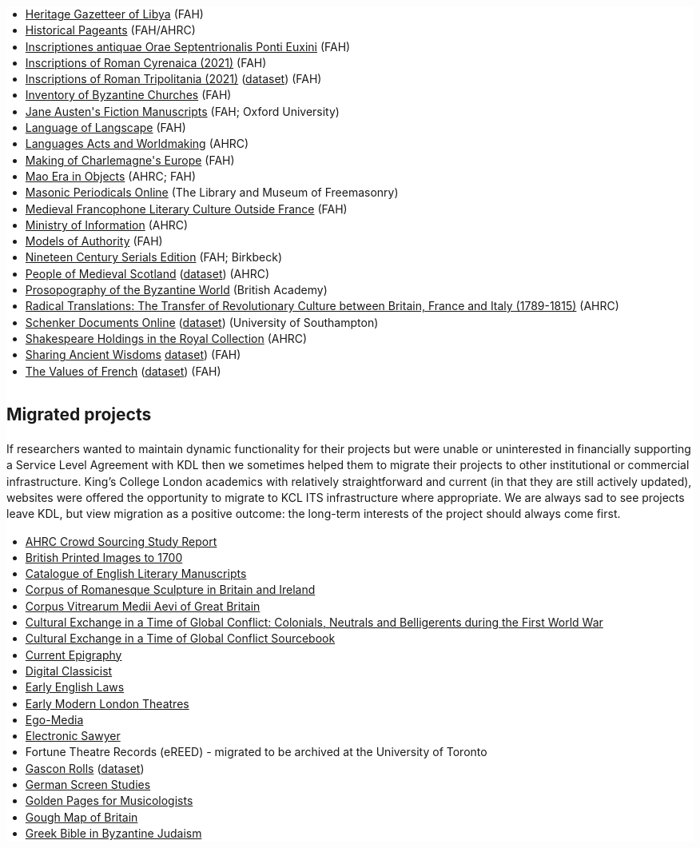 - [Heritage Gazetteer of Libya](http://slsgazetteer.org/) (FAH)
- [Historical Pageants](http://www.historicalpageants.ac.uk/) (FAH/AHRC)
- [Inscriptiones antiquae Orae Septentrionalis Ponti Euxini](http://iospe.kcl.ac.uk/index.html) (FAH)
- [Inscriptions of Roman Cyrenaica (2021)](https://irt2021.inslib.kcl.ac.uk/en/) (FAH)
- [Inscriptions of Roman Tripolitania (2021)](https://irt2021.inslib.kcl.ac.uk/en/) ([dataset](https://kcl.figshare.com/collections/Inscriptions_of_Roman_Tripolitania_2021/6002275)) (FAH)
- [Inventory of Byzantine Churches](http://ibcc.dighum.kcl.ac.uk/) (FAH)
- [Jane Austen's Fiction Manuscripts](http://www.janeausten.ac.uk/) (FAH; Oxford University)
- [Language of Langscape](http://www.langscape.org.uk/) (FAH)
- [Languages Acts and Worldmaking](https://languageacts.org/) (AHRC)
- [Making of Charlemagne's Europe](https://charlemagneseurope.ac.uk) (FAH)
- [Mao Era in Objects](https://maoeraobjects.ac.uk/) (AHRC; FAH)
- [Masonic Periodicals Online](http://www.masonicperiodicals.org/) (The Library and Museum of Freemasonry)
- [Medieval Francophone Literary Culture Outside France](http://www.medievalfrancophone.ac.uk/) (FAH)
- [Ministry of Information](http://www.moidigital.ac.uk/) (AHRC)
- [Models of Authority](https://www.modelsofauthority.ac.uk/) (FAH)
- [Nineteen Century Serials Edition](http://www.ncse.ac.uk/) (FAH; Birkbeck)
- [People of Medieval Scotland](http://www.poms.ac.uk) ([dataset](https://doi.org/10.18742/pszz-m429)) (AHRC)
- [Prosopography of the Byzantine World](http://pbw2016.kdl.kcl.ac.uk) (British Academy)
- [Radical Translations: The Transfer of Revolutionary Culture between Britain, France and Italy (1789-1815)](https://radicaltranslations.org/) (AHRC)
- [Schenker Documents Online](http://www.schenkerdocumentsonline.org/index.html) ([dataset](https://doi.org/10.18742/x2pz-ez09)) (University of Southampton)
- [Shakespeare Holdings in the Royal Collection](https://sharc.kcl.ac.uk/) (AHRC)
- [Sharing Ancient Wisdoms](http://www.ancientwisdoms.ac.uk/) [dataset](https://kcl.figshare.com/collections/Sharing_Ancient_Wisdoms/7638260)) (FAH)
- [The Values of French](https://tvof.ac.uk/) ([dataset](https://doi.org/10.6084/m9.figshare.c.4873335.v3)) (FAH)

## Migrated projects

If researchers wanted to maintain dynamic functionality for their projects but were unable or uninterested in financially supporting a Service Level Agreement with KDL then we sometimes helped them to migrate their projects to other institutional or commercial infrastructure. King’s College London academics with relatively straightforward and current (in that they are still actively updated), websites were offered the opportunity to migrate to KCL ITS infrastructure where appropriate. We are always sad to see projects leave KDL, but view migration as a positive outcome: the long-term interests of the project should always come first.

- [AHRC Crowd Sourcing Study Report](https://www.kcl.ac.uk/research/archive/arts/croud-sourcing-study/index.aspx)
- [British Printed Images to 1700](https://bpi1700.org.uk/)
- [Catalogue of English Literary Manuscripts](http://www.celm-ms.org.uk/)
- [Corpus of Romanesque Sculpture in Britain and Ireland](https://www.crsbi.ac.uk/)
- [Corpus Vitrearum Medii Aevi of Great Britain](http://www.cvma.ac.uk/)
- [Cultural Exchange in a Time of Global Conflict: Colonials, Neutrals and Belligerents during the First World War](https://cegcproject.eu/)
- [Cultural Exchange in a Time of Global Conflict Sourcebook](http://sourcebook.cegcproject.eu/)
- [Current Epigraphy](https://currentepigraphy.org/)
- [Digital Classicist](https://www.digitalclassicist.org/)
- [Early English Laws](https://earlyenglishlaws.ac.uk/)
- [Early Modern London Theatres](https://emlot.library.utoronto.ca/)
- [Ego-Media](https://egomedia.supdigital.org/)
- [Electronic Sawyer](http://www.esawyer.org.uk/)
- Fortune Theatre Records (eREED) - migrated to be archived at the University of Toronto
- [Gascon Rolls](http://gasconrolls.org/) ([dataset](https://doi.org/10.18742/v61x-b369))
- [German Screen Studies](http://www.germanscreenstudies.eu/)
- [Golden Pages for Musicologists](https://goldenpages.jpehs.co.uk/)
- [Gough Map of Britain](http://www.goughmap.org/)
- [Greek Bible in Byzantine Judaism](https://www.gbbj.org/index.html)